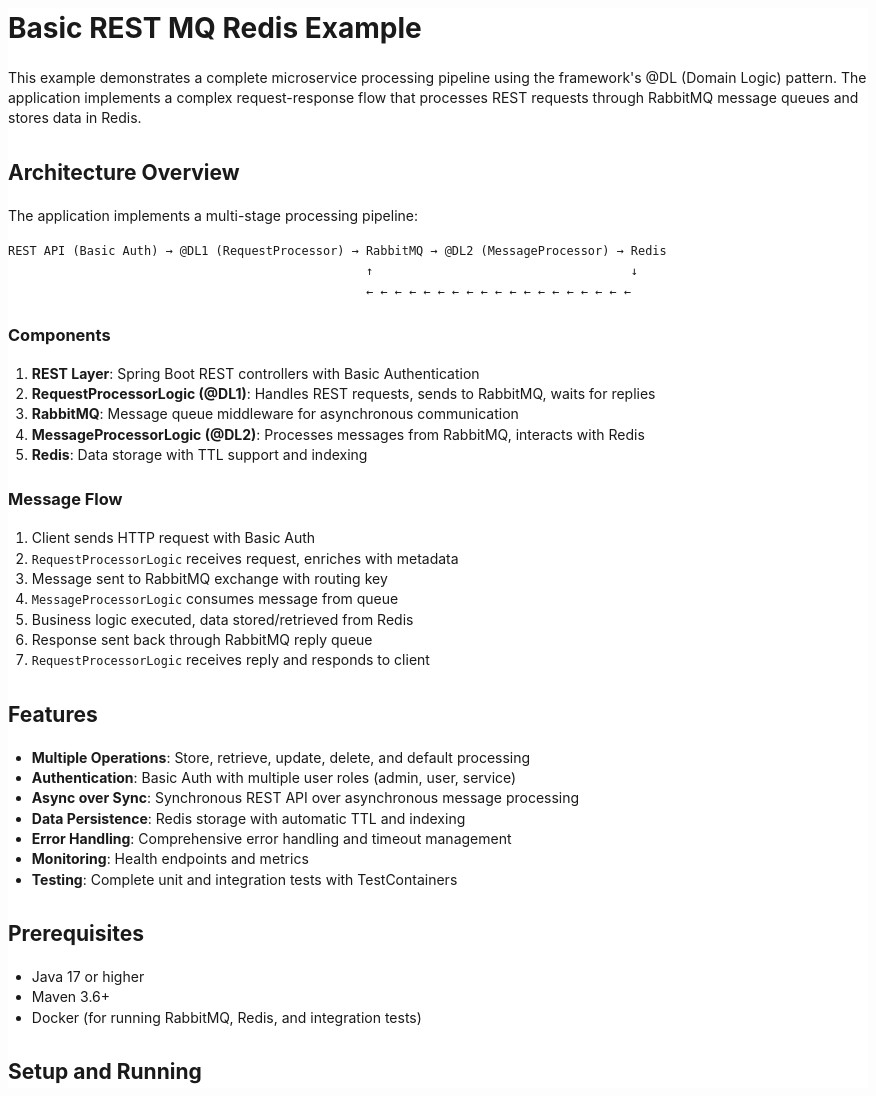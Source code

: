 # Basic REST MQ Redis Example

This example demonstrates a complete microservice processing pipeline using the framework's @DL (Domain Logic) pattern. The application implements a complex request-response flow that processes REST requests through RabbitMQ message queues and stores data in Redis.

## Architecture Overview

The application implements a multi-stage processing pipeline:

```
REST API (Basic Auth) → @DL1 (RequestProcessor) → RabbitMQ → @DL2 (MessageProcessor) → Redis
                                                  ↑                                    ↓
                                                  ← ← ← ← ← ← ← ← ← ← ← ← ← ← ← ← ← ← ←
```

### Components

1. **REST Layer**: Spring Boot REST controllers with Basic Authentication
2. **RequestProcessorLogic (@DL1)**: Handles REST requests, sends to RabbitMQ, waits for replies
3. **RabbitMQ**: Message queue middleware for asynchronous communication
4. **MessageProcessorLogic (@DL2)**: Processes messages from RabbitMQ, interacts with Redis
5. **Redis**: Data storage with TTL support and indexing

### Message Flow

1. Client sends HTTP request with Basic Auth
2. `RequestProcessorLogic` receives request, enriches with metadata
3. Message sent to RabbitMQ exchange with routing key
4. `MessageProcessorLogic` consumes message from queue
5. Business logic executed, data stored/retrieved from Redis
6. Response sent back through RabbitMQ reply queue
7. `RequestProcessorLogic` receives reply and responds to client

## Features

- **Multiple Operations**: Store, retrieve, update, delete, and default processing
- **Authentication**: Basic Auth with multiple user roles (admin, user, service)
- **Async over Sync**: Synchronous REST API over asynchronous message processing
- **Data Persistence**: Redis storage with automatic TTL and indexing
- **Error Handling**: Comprehensive error handling and timeout management
- **Monitoring**: Health endpoints and metrics
- **Testing**: Complete unit and integration tests with TestContainers

## Prerequisites

- Java 17 or higher
- Maven 3.6+
- Docker (for running RabbitMQ, Redis, and integration tests)

## Setup and Running
